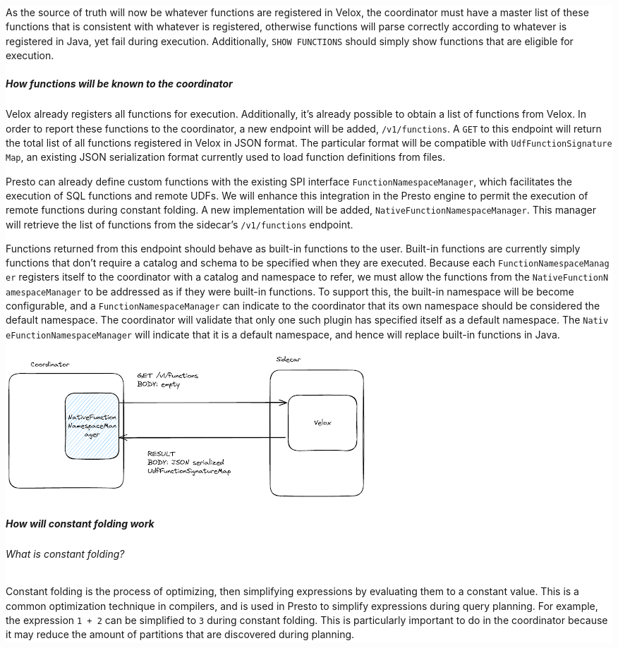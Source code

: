 As the source of truth will now be whatever functions are registered in Velox, the coordinator must have a master list of these functions that is consistent with whatever is registered, otherwise functions will parse correctly according to whatever is registered in Java, yet fail during execution.  Additionally, `SHOW FUNCTIONS` should simply show functions that are eligible for execution.


##### How functions will be known to the coordinator

Velox already registers all functions for execution.  Additionally, it’s already possible to obtain a list of functions from Velox.  In order to report these functions to the coordinator, a new endpoint will be added, `/v1/functions`.  A `GET` to this endpoint will return the total list of all functions registered in Velox in JSON format.  The particular format will be compatible with `UdfFunctionSignatureMap`, an existing JSON serialization format currently used to load function definitions from files.

Presto can already define custom functions with the existing SPI interface `FunctionNamespaceManager`, which facilitates the execution of SQL functions and remote UDFs.  We will enhance this integration in the Presto engine to permit the execution of remote functions during constant folding.  A new implementation will be added, `NativeFunctionNamespaceManager`.  This manager will retrieve the list of functions from the sidecar’s `/v1/functions` endpoint.

Functions returned from this endpoint should behave as built-in functions to the user.  Built-in functions are currently simply functions that don’t require a catalog and schema to be specified when they are executed.  Because each `FunctionNamespaceManager` registers itself to the coordinator with a catalog and namespace to refer, we must allow the functions from the `NativeFunctionNamespaceManager` to be addressed as if they were built-in functions.  To support this, the built-in namespace will be become configurable, and a `FunctionNamespaceManager` can indicate to the coordinator that its own namespace should be considered the default namespace.  The coordinator will validate that only one such plugin has specified itself as a default namespace.  The `NativeFunctionNamespaceManager` will indicate that it is a default namespace, and hence will replace built-in functions in Java.

![Function flow](RFC-0003/functions.png)



##### How will constant folding work

###### What is constant folding?

Constant folding is the process of optimizing, then simplifying expressions by evaluating them to a constant value.  This is a common optimization technique in compilers, and is used in Presto to simplify expressions during query planning.  For example, the expression `1 + 2` can be simplified to `3` during constant folding.  This is particularly important to do in the coordinator because it may reduce the amount of partitions that are discovered during planning.
